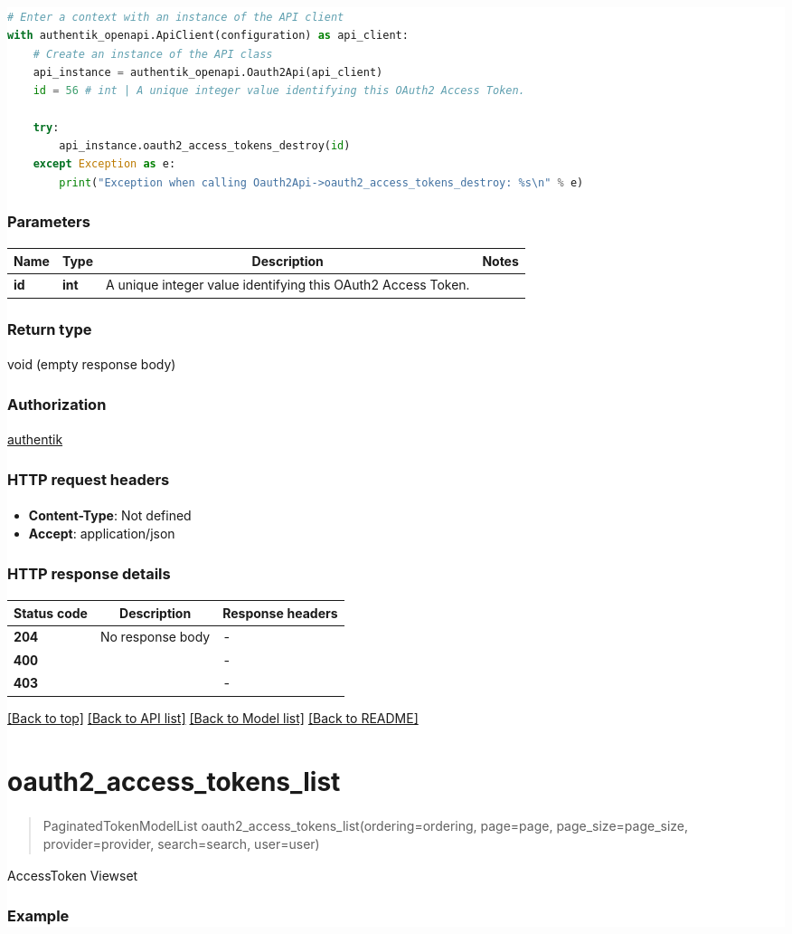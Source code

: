 ```python
# Enter a context with an instance of the API client
with authentik_openapi.ApiClient(configuration) as api_client:
    # Create an instance of the API class
    api_instance = authentik_openapi.Oauth2Api(api_client)
    id = 56 # int | A unique integer value identifying this OAuth2 Access Token.

    try:
        api_instance.oauth2_access_tokens_destroy(id)
    except Exception as e:
        print("Exception when calling Oauth2Api->oauth2_access_tokens_destroy: %s\n" % e)
```



### Parameters


Name | Type | Description  | Notes
------------- | ------------- | ------------- | -------------
 **id** | **int**| A unique integer value identifying this OAuth2 Access Token. | 

### Return type

void (empty response body)

### Authorization

[authentik](../README.md#authentik)

### HTTP request headers

 - **Content-Type**: Not defined
 - **Accept**: application/json

### HTTP response details

| Status code | Description | Response headers |
|-------------|-------------|------------------|
**204** | No response body |  -  |
**400** |  |  -  |
**403** |  |  -  |

[[Back to top]](#) [[Back to API list]](../README.md#documentation-for-api-endpoints) [[Back to Model list]](../README.md#documentation-for-models) [[Back to README]](../README.md)

# **oauth2_access_tokens_list**
> PaginatedTokenModelList oauth2_access_tokens_list(ordering=ordering, page=page, page_size=page_size, provider=provider, search=search, user=user)



AccessToken Viewset

### Example
